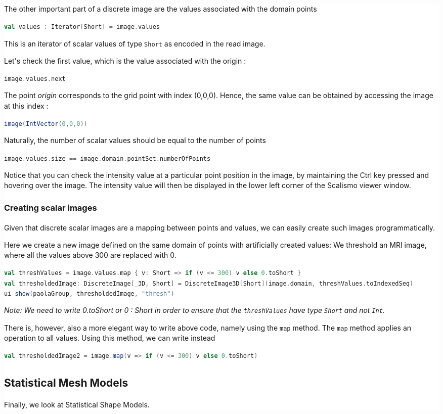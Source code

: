 The other important part of a discrete image are the values associated with the domain points

```scala mdoc:silent
val values : Iterator[Short] = image.values
```
This is an iterator of scalar values of type ```Short``` as encoded in the read image.

Let's check the first value, which is the value associated with the origin :

```scala mdoc
image.values.next
```

The point *origin* corresponds to the grid point with index (0,0,0). Hence, the same value can be obtained by accessing the image at this index :
```scala mdoc
image(IntVector(0,0,0))
```

Naturally, the number of scalar values should be equal to the number of points

```scala mdoc:silent
image.values.size == image.domain.pointSet.numberOfPoints
```

Notice that you can check the intensity value at a particular point position in the image, by maintaining the Ctrl key pressed and hovering over the image. The intensity value will then be displayed in the lower left corner of the Scalismo viewer window.

### Creating scalar images

Given that discrete scalar images are a mapping between points and values,
we can easily create such images programmatically.

Here we create a new image defined on the same domain of points with artificially created values: We threshold an MRI image, where
all the values above 300 are replaced with 0.


```scala mdoc:silent
val threshValues = image.values.map { v: Short => if (v <= 300) v else 0.toShort }
val thresholdedImage: DiscreteImage[_3D, Short] = DiscreteImage3D[Short](image.domain, threshValues.toIndexedSeq)
ui show(paolaGroup, thresholdedImage, "thresh")
```
*Note: We need to write 0.toShort or 0 : Short in order to ensure that the ```threshValues``` have type ```Short``` and not ```Int```.*

There is, however, also a more elegant way to write above code, namely using the ```map``` method. The ```map``` method applies
an operation to all values. Using this method, we can write instead
```scala mdoc:silent
val thresholdedImage2 = image.map(v => if (v <= 300) v else 0.toShort)
```

## Statistical Mesh Models

Finally, we look at Statistical Shape Models.
